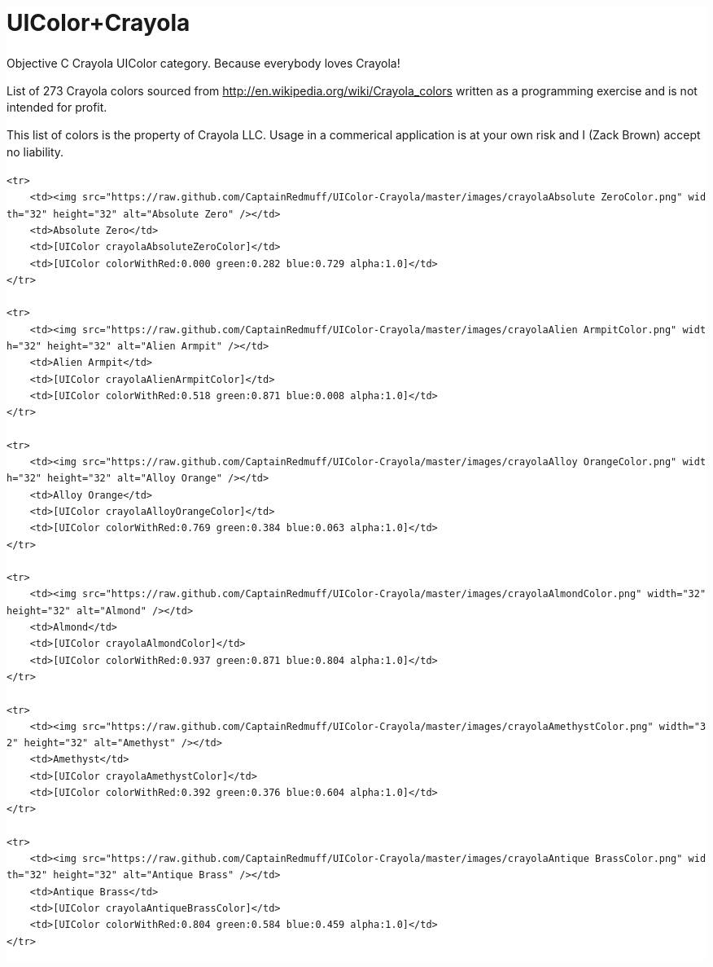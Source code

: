 UIColor+Crayola
===============

Objective C Crayola UIColor category. Because everybody loves Crayola!

List of 273 Crayola colors sourced from <a href="http://en.wikipedia.org/wiki/Crayola_colors" title="Crayola">http://en.wikipedia.org/wiki/Crayola_colors</a> written as a programming exercise and is not intended for profit.

This list of colors is the property of Crayola LLC. Usage in a commerical application is at your own risk and I (Zack Brown) accept no liability.

<table>

	<tr>
		<td><img src="https://raw.github.com/CaptainRedmuff/UIColor-Crayola/master/images/crayolaAbsolute ZeroColor.png" width="32" height="32" alt="Absolute Zero" /></td>
		<td>Absolute Zero</td>
		<td>[UIColor crayolaAbsoluteZeroColor]</td>
		<td>[UIColor colorWithRed:0.000 green:0.282 blue:0.729 alpha:1.0]</td>
	</tr>

	<tr>
		<td><img src="https://raw.github.com/CaptainRedmuff/UIColor-Crayola/master/images/crayolaAlien ArmpitColor.png" width="32" height="32" alt="Alien Armpit" /></td>
		<td>Alien Armpit</td>
		<td>[UIColor crayolaAlienArmpitColor]</td>
		<td>[UIColor colorWithRed:0.518 green:0.871 blue:0.008 alpha:1.0]</td>
	</tr>

	<tr>
		<td><img src="https://raw.github.com/CaptainRedmuff/UIColor-Crayola/master/images/crayolaAlloy OrangeColor.png" width="32" height="32" alt="Alloy Orange" /></td>
		<td>Alloy Orange</td>
		<td>[UIColor crayolaAlloyOrangeColor]</td>
		<td>[UIColor colorWithRed:0.769 green:0.384 blue:0.063 alpha:1.0]</td>
	</tr>

	<tr>
		<td><img src="https://raw.github.com/CaptainRedmuff/UIColor-Crayola/master/images/crayolaAlmondColor.png" width="32" height="32" alt="Almond" /></td>
		<td>Almond</td>
		<td>[UIColor crayolaAlmondColor]</td>
		<td>[UIColor colorWithRed:0.937 green:0.871 blue:0.804 alpha:1.0]</td>
	</tr>

	<tr>
		<td><img src="https://raw.github.com/CaptainRedmuff/UIColor-Crayola/master/images/crayolaAmethystColor.png" width="32" height="32" alt="Amethyst" /></td>
		<td>Amethyst</td>
		<td>[UIColor crayolaAmethystColor]</td>
		<td>[UIColor colorWithRed:0.392 green:0.376 blue:0.604 alpha:1.0]</td>
	</tr>

	<tr>
		<td><img src="https://raw.github.com/CaptainRedmuff/UIColor-Crayola/master/images/crayolaAntique BrassColor.png" width="32" height="32" alt="Antique Brass" /></td>
		<td>Antique Brass</td>
		<td>[UIColor crayolaAntiqueBrassColor]</td>
		<td>[UIColor colorWithRed:0.804 green:0.584 blue:0.459 alpha:1.0]</td>
	</tr>
